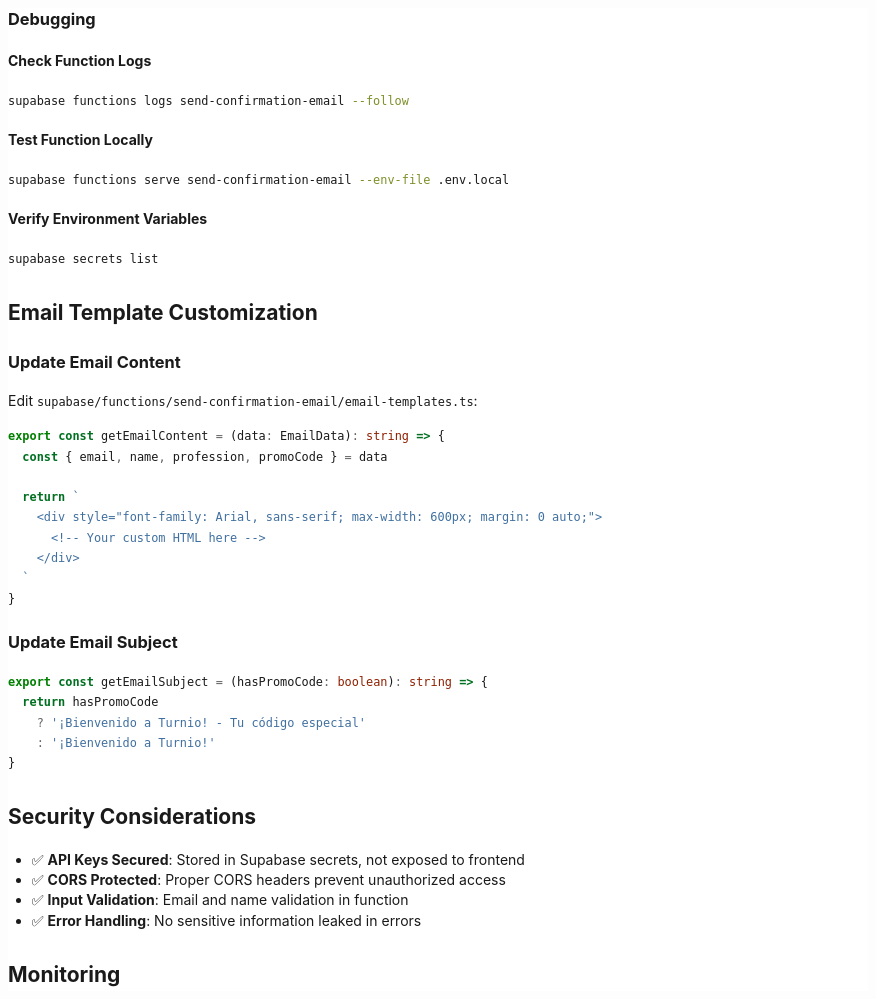### Debugging

#### Check Function Logs
```bash
supabase functions logs send-confirmation-email --follow
```

#### Test Function Locally
```bash
supabase functions serve send-confirmation-email --env-file .env.local
```

#### Verify Environment Variables
```bash
supabase secrets list
```

## Email Template Customization

### Update Email Content

Edit `supabase/functions/send-confirmation-email/email-templates.ts`:

```typescript
export const getEmailContent = (data: EmailData): string => {
  const { email, name, profession, promoCode } = data
  
  return `
    <div style="font-family: Arial, sans-serif; max-width: 600px; margin: 0 auto;">
      <!-- Your custom HTML here -->
    </div>
  `
}
```

### Update Email Subject

```typescript
export const getEmailSubject = (hasPromoCode: boolean): string => {
  return hasPromoCode 
    ? '¡Bienvenido a Turnio! - Tu código especial'
    : '¡Bienvenido a Turnio!'
}
```

## Security Considerations

- ✅ **API Keys Secured**: Stored in Supabase secrets, not exposed to frontend
- ✅ **CORS Protected**: Proper CORS headers prevent unauthorized access
- ✅ **Input Validation**: Email and name validation in function
- ✅ **Error Handling**: No sensitive information leaked in errors

## Monitoring
